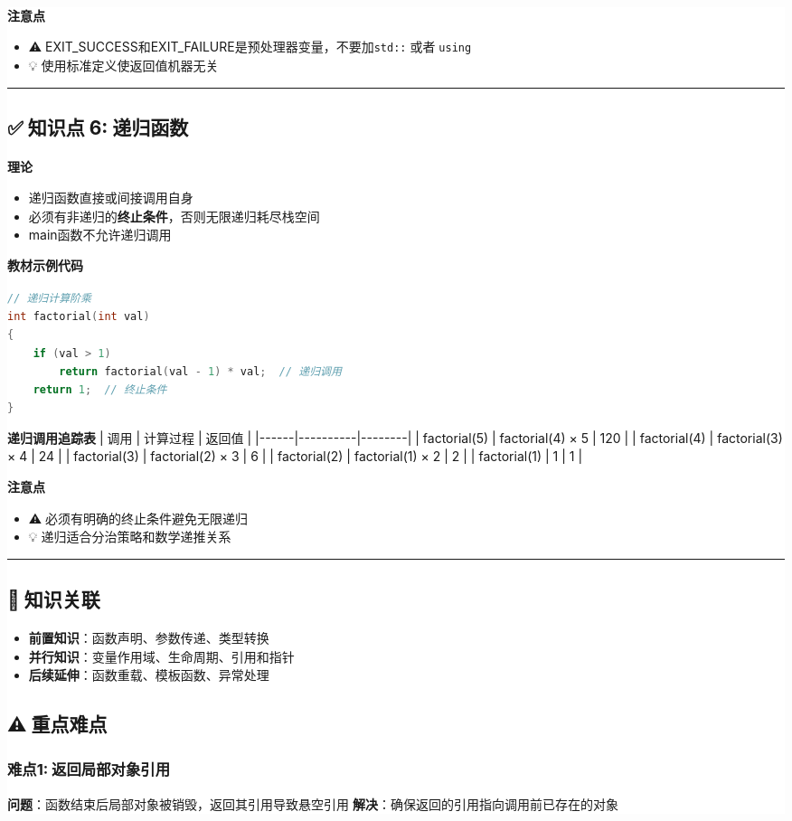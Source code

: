 **注意点**
* ⚠️ EXIT_SUCCESS和EXIT_FAILURE是预处理器变量，不要加`std::` 或者 `using`
* 💡 使用标准定义使返回值机器无关

---

<a id="id6"></a>
## ✅ 知识点 6: 递归函数

**理论**
* 递归函数直接或间接调用自身
* 必须有非递归的**终止条件**，否则无限递归耗尽栈空间
* main函数不允许递归调用

**教材示例代码**
```cpp
// 递归计算阶乘
int factorial(int val)
{
    if (val > 1)
        return factorial(val - 1) * val;  // 递归调用
    return 1;  // 终止条件
}
```

**递归调用追踪表**
| 调用 | 计算过程 | 返回值 |
|------|----------|--------|
| factorial(5) | factorial(4) × 5 | 120 |
| factorial(4) | factorial(3) × 4 | 24 |
| factorial(3) | factorial(2) × 3 | 6 |
| factorial(2) | factorial(1) × 2 | 2 |
| factorial(1) | 1 | 1 |

**注意点**
* ⚠️ 必须有明确的终止条件避免无限递归
* 💡 递归适合分治策略和数学递推关系

---

## 🔗 知识关联

* **前置知识**：函数声明、参数传递、类型转换
* **并行知识**：变量作用域、生命周期、引用和指针
* **后续延伸**：函数重载、模板函数、异常处理

## ⚠️ 重点难点

### 难点1: 返回局部对象引用
**问题**：函数结束后局部对象被销毁，返回其引用导致悬空引用
**解决**：确保返回的引用指向调用前已存在的对象
